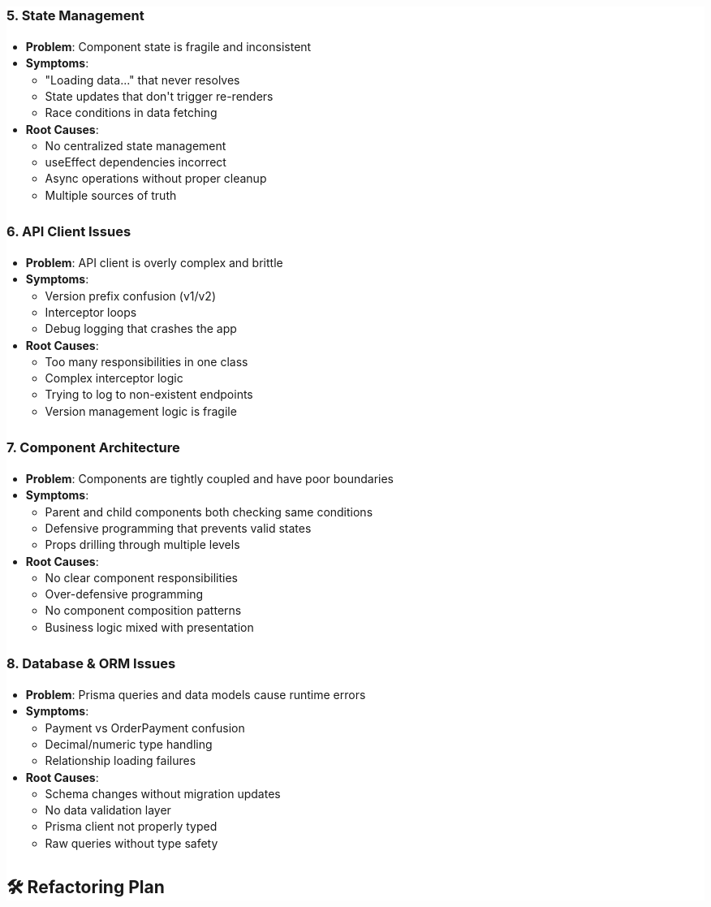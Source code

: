 ### 5. **State Management**
- **Problem**: Component state is fragile and inconsistent
- **Symptoms**:
  - "Loading data..." that never resolves
  - State updates that don't trigger re-renders
  - Race conditions in data fetching
- **Root Causes**:
  - No centralized state management
  - useEffect dependencies incorrect
  - Async operations without proper cleanup
  - Multiple sources of truth

### 6. **API Client Issues**
- **Problem**: API client is overly complex and brittle
- **Symptoms**:
  - Version prefix confusion (v1/v2)
  - Interceptor loops
  - Debug logging that crashes the app
- **Root Causes**:
  - Too many responsibilities in one class
  - Complex interceptor logic
  - Trying to log to non-existent endpoints
  - Version management logic is fragile

### 7. **Component Architecture**
- **Problem**: Components are tightly coupled and have poor boundaries
- **Symptoms**:
  - Parent and child components both checking same conditions
  - Defensive programming that prevents valid states
  - Props drilling through multiple levels
- **Root Causes**:
  - No clear component responsibilities
  - Over-defensive programming
  - No component composition patterns
  - Business logic mixed with presentation

### 8. **Database & ORM Issues**
- **Problem**: Prisma queries and data models cause runtime errors
- **Symptoms**:
  - Payment vs OrderPayment confusion
  - Decimal/numeric type handling
  - Relationship loading failures
- **Root Causes**:
  - Schema changes without migration updates
  - No data validation layer
  - Prisma client not properly typed
  - Raw queries without type safety

## 🛠️ Refactoring Plan
